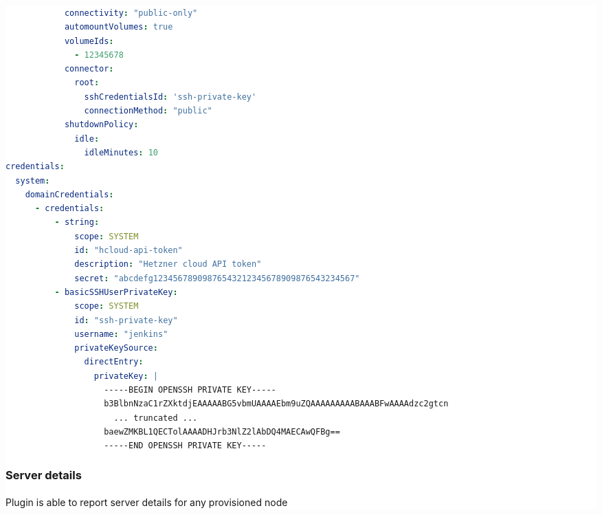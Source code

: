 ```yaml
            connectivity: "public-only"
            automountVolumes: true
            volumeIds:
              - 12345678
            connector:
              root:
                sshCredentialsId: 'ssh-private-key'
                connectionMethod: "public"
            shutdownPolicy:
              idle:
                idleMinutes: 10
credentials:
  system:
    domainCredentials:
      - credentials:
          - string:
              scope: SYSTEM
              id: "hcloud-api-token"
              description: "Hetzner cloud API token"
              secret: "abcdefg12345678909876543212345678909876543234567"
          - basicSSHUserPrivateKey:
              scope: SYSTEM
              id: "ssh-private-key"
              username: "jenkins"
              privateKeySource:
                directEntry:
                  privateKey: |
                    -----BEGIN OPENSSH PRIVATE KEY-----
                    b3BlbnNzaC1rZXktdjEAAAAABG5vbmUAAAAEbm9uZQAAAAAAAAABAAABFwAAAAdzc2gtcn
                      ... truncated ...
                    baewZMKBL1QECTolAAAADHJrb3NlZ2lAbDQ4MAECAwQFBg==
                    -----END OPENSSH PRIVATE KEY-----
```

### Server details

Plugin is able to report server details for any provisioned node
